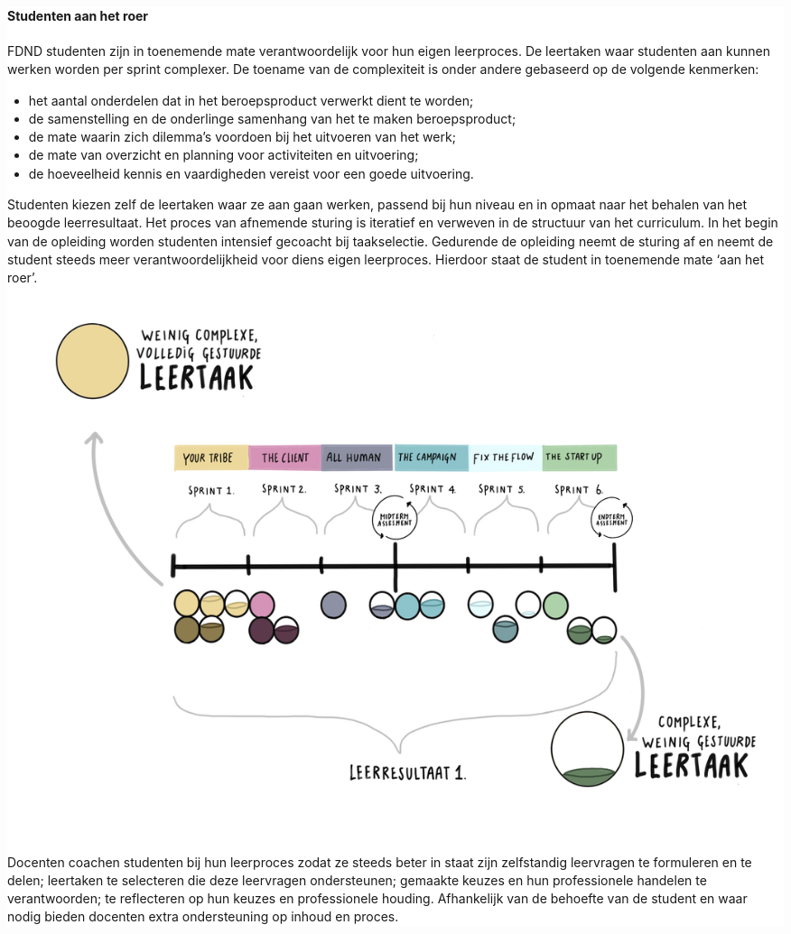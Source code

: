 #### Studenten aan het roer

FDND studenten zijn in toenemende mate verantwoordelijk voor hun eigen leerproces. De leertaken waar studenten aan kunnen werken worden per sprint complexer. De toename van de complexiteit is onder andere gebaseerd op de volgende kenmerken:

- het aantal onderdelen dat in het beroepsproduct verwerkt dient te worden;
- de samenstelling en de onderlinge samenhang van het te maken beroepsproduct;
- de mate waarin zich dilemma’s voordoen bij het uitvoeren van het werk;
- de mate van overzicht en planning voor activiteiten en uitvoering;
- de hoeveelheid kennis en vaardigheden vereist voor een goede uitvoering.

Studenten kiezen zelf de leertaken waar ze aan gaan werken, passend bij hun niveau en in opmaat naar het behalen van het beoogde leerresultaat. Het proces van afnemende sturing is iteratief en verweven in de structuur van het curriculum. In het begin van de opleiding worden studenten intensief gecoacht bij taakselectie. Gedurende de opleiding neemt de sturing af en neemt de student steeds meer verantwoordelijkheid voor diens eigen leerproces. Hierdoor staat de student in toenemende mate ‘aan het roer’.

![Overzicht van semester 1](./assets/img/curriculum.png)

Docenten coachen studenten bij hun leerproces zodat ze steeds beter in staat zijn zelfstandig leervragen te formuleren en te delen; leertaken te selecteren die deze leervragen ondersteunen; gemaakte keuzes en hun professionele handelen te verantwoorden; te reflecteren op hun keuzes en professionele houding. Afhankelijk van de behoefte van de student en waar nodig bieden docenten extra ondersteuning op inhoud en proces.
